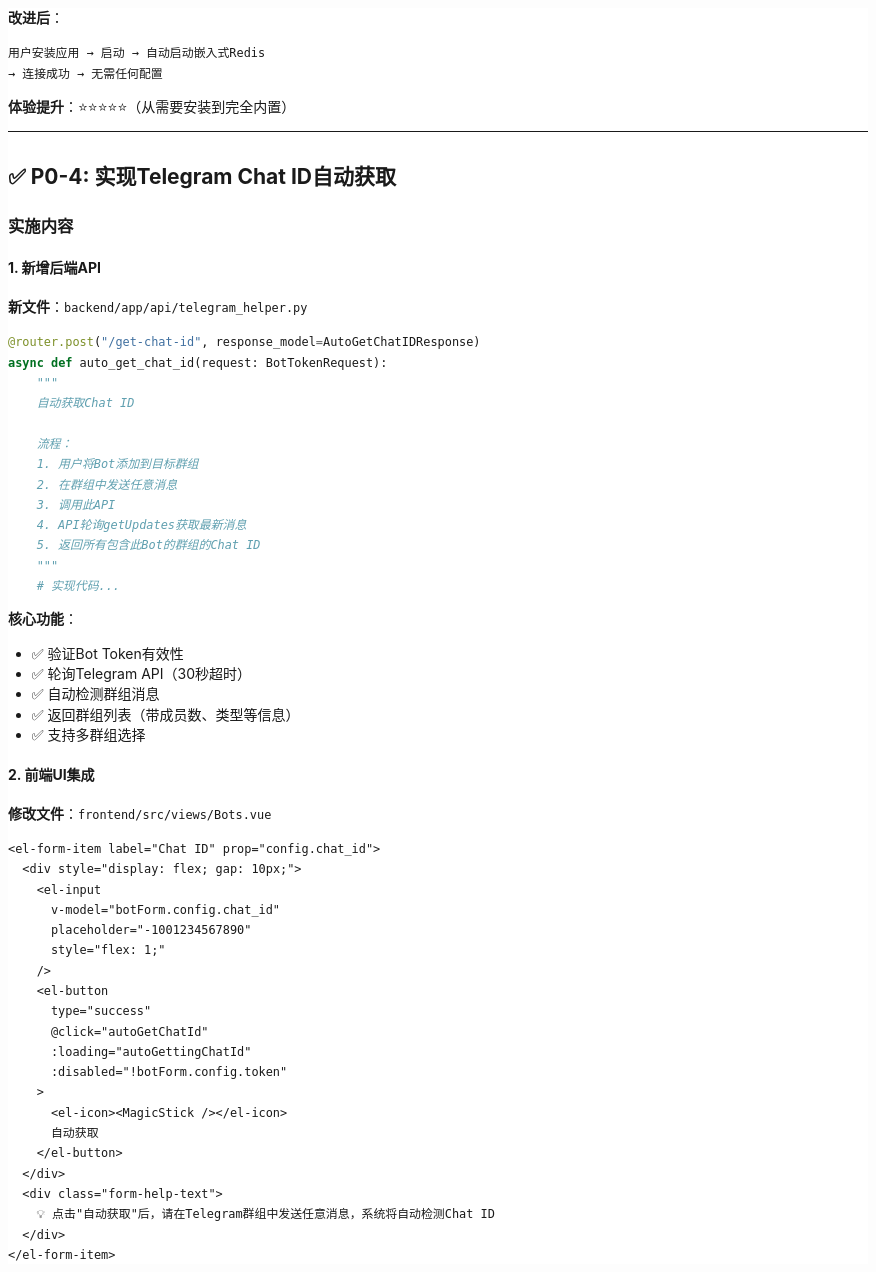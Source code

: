 **改进后**：
```
用户安装应用 → 启动 → 自动启动嵌入式Redis
→ 连接成功 → 无需任何配置
```

**体验提升**：⭐⭐⭐⭐⭐（从需要安装到完全内置）

---

## ✅ P0-4: 实现Telegram Chat ID自动获取

### 实施内容

#### 1. 新增后端API

**新文件**：`backend/app/api/telegram_helper.py`

```python
@router.post("/get-chat-id", response_model=AutoGetChatIDResponse)
async def auto_get_chat_id(request: BotTokenRequest):
    """
    自动获取Chat ID
    
    流程：
    1. 用户将Bot添加到目标群组
    2. 在群组中发送任意消息
    3. 调用此API
    4. API轮询getUpdates获取最新消息
    5. 返回所有包含此Bot的群组的Chat ID
    """
    # 实现代码...
```

**核心功能**：
- ✅ 验证Bot Token有效性
- ✅ 轮询Telegram API（30秒超时）
- ✅ 自动检测群组消息
- ✅ 返回群组列表（带成员数、类型等信息）
- ✅ 支持多群组选择

#### 2. 前端UI集成

**修改文件**：`frontend/src/views/Bots.vue`

```vue
<el-form-item label="Chat ID" prop="config.chat_id">
  <div style="display: flex; gap: 10px;">
    <el-input 
      v-model="botForm.config.chat_id" 
      placeholder="-1001234567890" 
      style="flex: 1;"
    />
    <el-button 
      type="success" 
      @click="autoGetChatId"
      :loading="autoGettingChatId"
      :disabled="!botForm.config.token"
    >
      <el-icon><MagicStick /></el-icon>
      自动获取
    </el-button>
  </div>
  <div class="form-help-text">
    💡 点击"自动获取"后，请在Telegram群组中发送任意消息，系统将自动检测Chat ID
  </div>
</el-form-item>
```